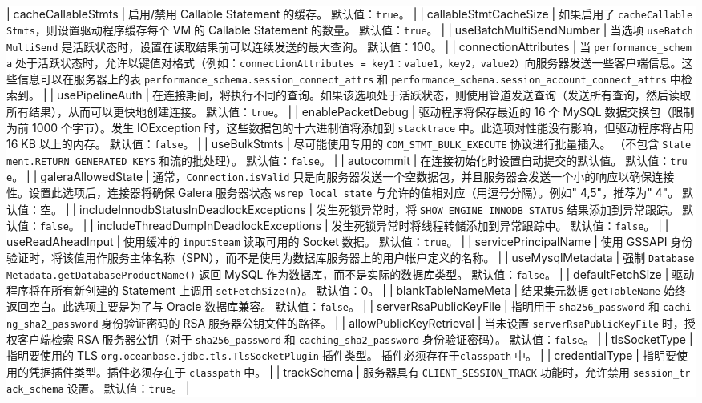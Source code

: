 | cacheCallableStmts                      | 启用/禁用 Callable Statement 的缓存。 默认值：`true`。                                                                                                                                                                     |
| callableStmtCacheSize                   | 如果启用了 `cacheCallableStmts`，则设置驱动程序缓存每个 VM 的 Callable Statement 的数量。 默认值：`true`。                                                                                                                               |
| useBatchMultiSendNumber                 | 当选项 `useBatchMultiSend` 是活跃状态时，设置在读取结果前可以连续发送的最大查询。 默认值：100。                                                                                                                                                  |
| connectionAttributes                    | 当 `performance_schema` 处于活跃状态时，允许以键值对格式（例如：`connectionAttributes = key1：value1，key2，value2）`向服务器发送一些客户端信息。这些信息可以在服务器上的表 `performance_schema.session_connect_attrs` 和 `performance_schema.session_account_connect_attrs` 中检索到。 |
| usePipelineAuth                         | 在连接期间，将执行不同的查询。如果该选项处于活跃状态，则使用管道发送查询（发送所有查询，然后读取所有结果），从而可以更快地创建连接。 默认值：`true`。                                                                                                                                |
| enablePacketDebug                       | 驱动程序将保存最近的 16 个 MySQL 数据交换包（限制为前 1000 个字节）。发生 IOException 时，这些数据包的十六进制值将添加到 `stacktrace` 中。此选项对性能没有影响，但驱动程序将占用 16 KB 以上的内存。 默认值：`false`。                                                                      |
| useBulkStmts                            | 尽可能使用专用的 `COM_STMT_BULK_EXECUTE` 协议进行批量插入。 （不包含 `Statement.RETURN_GENERATED_KEYS` 和流的批处理）。 默认值：`false`。                                                                                                       |
| autocommit                              | 在连接初始化时设置自动提交的默认值。 默认值：`true`。                                                                                                                                                                                |
| galeraAllowedState                      | 通常，`Connection.isValid` 只是向服务器发送一个空数据包，并且服务器会发送一个小的响应以确保连接性。设置此选项后，连接器将确保 Galera 服务器状态  `wsrep_local_state` 与允许的值相对应（用逗号分隔）。例如" 4,5"，推荐为" 4"。  默认值：空。                                                         |
| includeInnodbStatusInDeadlockExceptions | 发生死锁异常时，将 `SHOW ENGINE INNODB STATUS` 结果添加到异常跟踪。 默认值：`false`。                                                                                                                                                 |
| includeThreadDumpInDeadlockExceptions   | 发生死锁异常时将线程转储添加到异常跟踪中。 默认值：`false`。                                                                                                                                                                            |
| useReadAheadInput                       | 使用缓冲的 `inputSteam` 读取可用的 Socket 数据。 默认值：`true`。                                                                                                                                                               |
| servicePrincipalName                    | 使用 GSSAPI 身份验证时，将该值用作服务主体名称（SPN），而不是使用为数据库服务器上的用户帐户定义的名称。                                                                                                                                                                     |
| useMysqlMetadata                        | 强制 `DatabaseMetadata.getDatabaseProductName()` 返回 MySQL 作为数据库，而不是实际的数据库类型。 默认值：`false`。                                                                                                                       |
| defaultFetchSize                        | 驱动程序将在所有新创建的 Statement 上调用 `setFetchSize(n)`。 默认值：0。                                                                                                                                                          |
| blankTableNameMeta                      | 结果集元数据 `getTableName` 始终返回空白。此选项主要是为了与 Oracle 数据库兼容。 默认值：`false`。                                                                                                                                             |
| serverRsaPublicKeyFile                  | 指明用于 `sha256_password` 和 `caching_sha2_password` 身份验证密码的 RSA 服务器公钥文件的路径。                                                                                                                                                      |
| allowPublicKeyRetrieval                 | 当未设置 `serverRsaPublicKeyFile` 时，授权客户端检索 RSA 服务器公钥（对于 `sha256_password` 和 `caching_sha2_password` 身份验证密码）。 默认值：`false`。                                                                                        |
| tlsSocketType                           | 指明要使用的 TLS `org.oceanbase.jdbc.tls.TlsSocketPlugin` 插件类型。 插件必须存在于`classpath` 中。                                                                                                                                               |
| credentialType                          | 指明要使用的凭据插件类型。插件必须存在于 `classpath` 中。                                                                                                                                                                                           |
| trackSchema                             | 服务器具有 `CLIENT_SESSION_TRACK` 功能时，允许禁用 `session_track_schema` 设置。 默认值：`true`。                                                                                                                                  |



